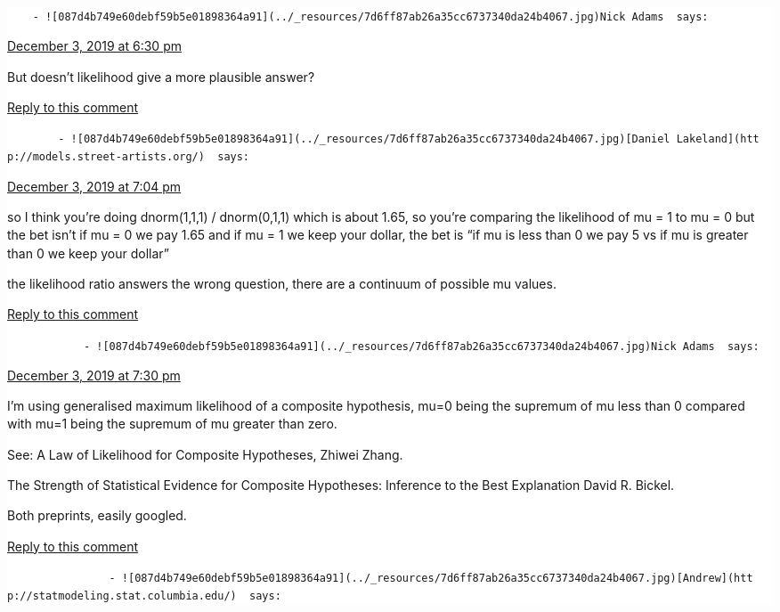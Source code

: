         - ![087d4b749e60debf59b5e01898364a91](../_resources/7d6ff87ab26a35cc6737340da24b4067.jpg)Nick Adams  says:

[December 3, 2019 at 6:30 pm](https://statmodeling.stat.columbia.edu/2019/12/03/whats-wrong-with-bayes/#comment-1199804)

But doesn’t likelihood give a more plausible answer?

[Reply to this comment](https://statmodeling.stat.columbia.edu/2019/12/03/whats-wrong-with-bayes/?replytocom=1199804#respond)

            - ![087d4b749e60debf59b5e01898364a91](../_resources/7d6ff87ab26a35cc6737340da24b4067.jpg)[Daniel Lakeland](http://models.street-artists.org/)  says:

[December 3, 2019 at 7:04 pm](https://statmodeling.stat.columbia.edu/2019/12/03/whats-wrong-with-bayes/#comment-1199856)

so I think you’re doing dnorm(1,1,1) / dnorm(0,1,1) which is about 1.65, so you’re comparing the likelihood of mu = 1 to mu = 0 but the bet isn’t if mu = 0 we pay 1.65 and if mu = 1 we keep your dollar, the bet is “if mu is less than 0 we pay 5 vs if mu is greater than 0 we keep your dollar”

the likelihood ratio answers the wrong question, there are a continuum of possible mu values.

[Reply to this comment](https://statmodeling.stat.columbia.edu/2019/12/03/whats-wrong-with-bayes/?replytocom=1199856#respond)

                - ![087d4b749e60debf59b5e01898364a91](../_resources/7d6ff87ab26a35cc6737340da24b4067.jpg)Nick Adams  says:

[December 3, 2019 at 7:30 pm](https://statmodeling.stat.columbia.edu/2019/12/03/whats-wrong-with-bayes/#comment-1199890)

I’m using generalised maximum likelihood of a composite hypothesis, mu=0 being the supremum of mu less than 0 compared with mu=1 being the supremum of mu greater than zero.

See:
A Law of Likelihood for Composite Hypotheses, Zhiwei Zhang.

The Strength of Statistical Evidence for Composite Hypotheses: Inference to the Best Explanation David R. Bickel.

Both preprints, easily googled.

[Reply to this comment](https://statmodeling.stat.columbia.edu/2019/12/03/whats-wrong-with-bayes/?replytocom=1199890#respond)

                    - ![087d4b749e60debf59b5e01898364a91](../_resources/7d6ff87ab26a35cc6737340da24b4067.jpg)[Andrew](http://statmodeling.stat.columbia.edu/)  says:

